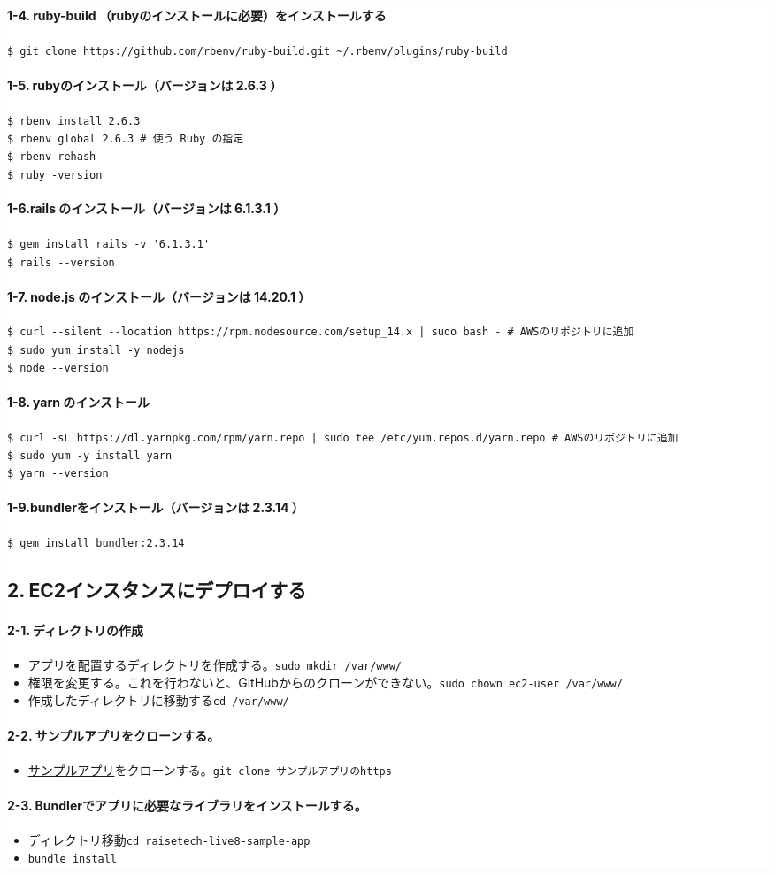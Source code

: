 #### 1-4. ruby-build （rubyのインストールに必要）をインストールする
```
$ git clone https://github.com/rbenv/ruby-build.git ~/.rbenv/plugins/ruby-build
```

#### 1-5. rubyのインストール（バージョンは 2.6.3 ）
```
$ rbenv install 2.6.3
$ rbenv global 2.6.3 # 使う Ruby の指定
$ rbenv rehash
$ ruby -version
```

#### 1-6.rails のインストール（バージョンは 6.1.3.1 ）
```
$ gem install rails -v '6.1.3.1'
$ rails --version
```

#### 1-7. node.js のインストール（バージョンは 14.20.1 ）
```
$ curl --silent --location https://rpm.nodesource.com/setup_14.x | sudo bash - # AWSのリポジトリに追加
$ sudo yum install -y nodejs
$ node --version
```

#### 1-8. yarn のインストール
```
$ curl -sL https://dl.yarnpkg.com/rpm/yarn.repo | sudo tee /etc/yum.repos.d/yarn.repo # AWSのリポジトリに追加
$ sudo yum -y install yarn
$ yarn --version
```

#### 1-9.bundlerをインストール（バージョンは 2.3.14 ）
```
$ gem install bundler:2.3.14
```


## 2. EC2インスタンスにデプロイする

#### 2-1. ディレクトリの作成
- アプリを配置するディレクトリを作成する。`sudo mkdir /var/www/`
- 権限を変更する。これを行わないと、GitHubからのクローンができない。`sudo chown ec2-user /var/www/`
- 作成したディレクトリに移動する`cd /var/www/`

#### 2-2. サンプルアプリをクローンする。
- [サンプルアプリ](https://github.com/yuta-ushijima/raisetech-live8-sample-app)をクローンする。`git clone サンプルアプリのhttps`

#### 2-3. Bundlerでアプリに必要なライブラリをインストールする。
- ディレクトリ移動`cd raisetech-live8-sample-app`
- `bundle install`
